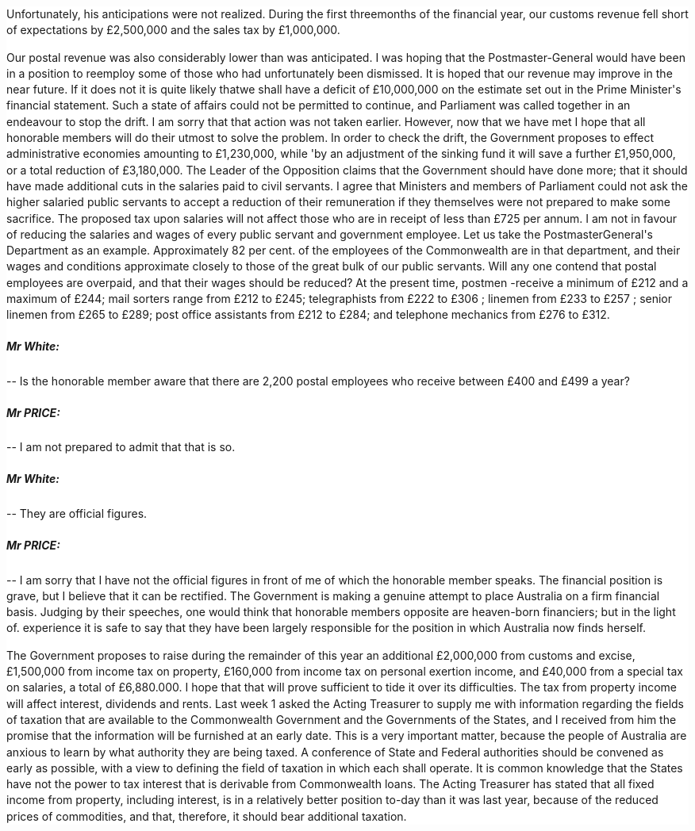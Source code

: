 
Unfortunately, his anticipations were not realized. During the first threemonths of the financial year, our customs revenue fell short of expectations by £2,500,000 and the sales tax by £1,000,000. 

Our postal revenue was also considerably lower than was anticipated. I was hoping that the Postmaster-General would have been in a position to reemploy some of those who had unfortunately been dismissed. It is hoped that our revenue may improve in the near future. If it does not it is quite likely thatwe shall have a deficit of £10,000,000 on the estimate set out in the Prime Minister's financial statement. Such a state of affairs could not be permitted to continue, and Parliament was called together in an endeavour to stop the drift. I am sorry that that action was not taken earlier. However, now that we have met I hope that all honorable members will do their utmost to solve the problem. In order to check the drift, the Government proposes to effect administrative economies amounting to £1,230,000, while 'by an adjustment of the sinking fund it will save a further £1,950,000, or a total reduction of £3,180,000. The Leader of the Opposition claims that the Government should have done more; that it should have made additional cuts in the salaries paid to civil servants. I agree that Ministers and members of Parliament could not ask the higher salaried public servants to accept a reduction of their remuneration if they themselves were not prepared to make some sacrifice. The proposed tax upon salaries will not affect those who are in receipt of less than £725 per annum. I am not in favour of reducing the salaries and wages of every public servant and government employee. Let us take the PostmasterGeneral's Department as an example. Approximately 82 per cent. of the employees of the Commonwealth are in that department, and their wages and conditions approximate closely to those of the great bulk of our public servants. Will any one contend that postal employees are overpaid, and that their wages should be reduced? At the present time, postmen -receive a minimum of £212 and a maximum of £244; mail sorters range from £212 to £245; telegraphists from £222 to £306 ; linemen from £233 to £257 ; senior linemen from £265 to £289; post office assistants from £212 to £284; and telephone mechanics from £276 to £312. 

##### Mr White:

-- Is the honorable member aware that there are 2,200 postal employees who receive between £400 and £499 a year? 

##### Mr PRICE:

-- I am not prepared to admit that that is so. 

##### Mr White:

-- They are official figures. 

##### Mr PRICE:

-- I am sorry that I have not the official figures in front of me of which the honorable member speaks. The financial position is grave, but I believe that it can be rectified. The Government is making a genuine attempt to place Australia on a firm financial basis. Judging by their speeches, one would think that honorable members opposite are heaven-born  financiers;  but in the light of. experience it is safe to say that they have been largely responsible for the position in which Australia now finds herself. 

The Government proposes to raise during the remainder of this year an additional £2,000,000 from customs and excise, £1,500,000 from income tax on property, £160,000 from income tax on personal exertion income, and £40,000 from a special tax on salaries, a total of £6,880.000. I hope that that will prove sufficient to tide it over its difficulties. The tax from property income will affect interest, dividends and rents. Last week 1 asked the Acting Treasurer to supply me with information regarding the fields of taxation that are available to the Commonwealth Government and the Governments of the States, and I received from him the promise that the information will be furnished at an early date. This is a very important matter, because the people of Australia are anxious to learn by what authority they are being taxed. A conference of State and Federal authorities should be convened as early as possible, with a view to defining the field of taxation in which each shall operate. It is common knowledge that the States have not the power to tax interest that is derivable from Commonwealth loans. The Acting Treasurer has stated that all fixed income from property, including interest, is in a relatively better position to-day than it was last year, because of the reduced prices of commodities, and that, therefore, it should bear additional taxation. 
